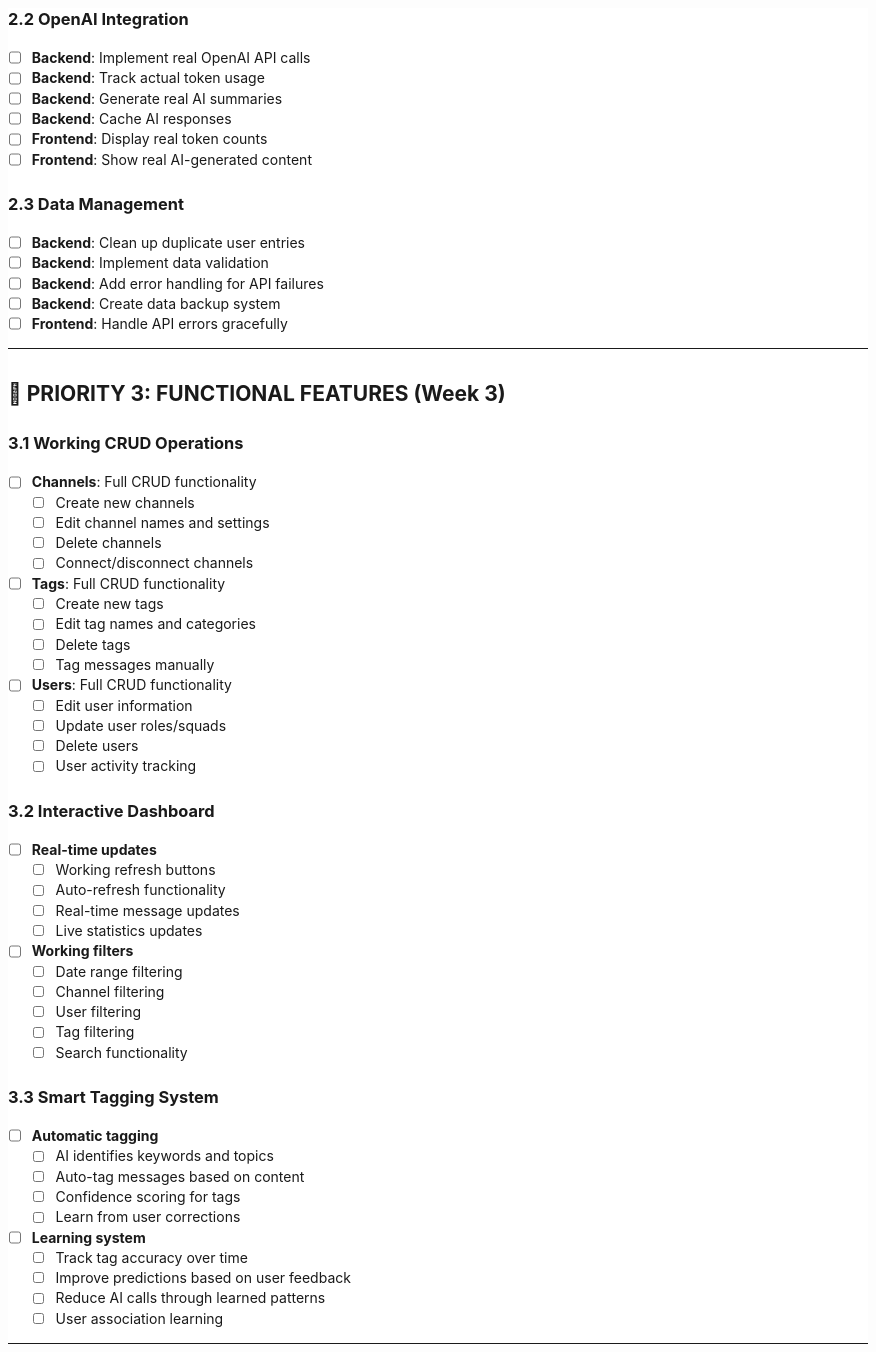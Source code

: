 ### **2.2 OpenAI Integration**
- [ ] **Backend**: Implement real OpenAI API calls
- [ ] **Backend**: Track actual token usage
- [ ] **Backend**: Generate real AI summaries
- [ ] **Backend**: Cache AI responses
- [ ] **Frontend**: Display real token counts
- [ ] **Frontend**: Show real AI-generated content

### **2.3 Data Management**
- [ ] **Backend**: Clean up duplicate user entries
- [ ] **Backend**: Implement data validation
- [ ] **Backend**: Add error handling for API failures
- [ ] **Backend**: Create data backup system
- [ ] **Frontend**: Handle API errors gracefully

---

## 🤖 **PRIORITY 3: FUNCTIONAL FEATURES (Week 3)**

### **3.1 Working CRUD Operations**
- [ ] **Channels**: Full CRUD functionality
  - [ ] Create new channels
  - [ ] Edit channel names and settings
  - [ ] Delete channels
  - [ ] Connect/disconnect channels
- [ ] **Tags**: Full CRUD functionality
  - [ ] Create new tags
  - [ ] Edit tag names and categories
  - [ ] Delete tags
  - [ ] Tag messages manually
- [ ] **Users**: Full CRUD functionality
  - [ ] Edit user information
  - [ ] Update user roles/squads
  - [ ] Delete users
  - [ ] User activity tracking

### **3.2 Interactive Dashboard**
- [ ] **Real-time updates**
  - [ ] Working refresh buttons
  - [ ] Auto-refresh functionality
  - [ ] Real-time message updates
  - [ ] Live statistics updates
- [ ] **Working filters**
  - [ ] Date range filtering
  - [ ] Channel filtering
  - [ ] User filtering
  - [ ] Tag filtering
  - [ ] Search functionality

### **3.3 Smart Tagging System**
- [ ] **Automatic tagging**
  - [ ] AI identifies keywords and topics
  - [ ] Auto-tag messages based on content
  - [ ] Confidence scoring for tags
  - [ ] Learn from user corrections
- [ ] **Learning system**
  - [ ] Track tag accuracy over time
  - [ ] Improve predictions based on user feedback
  - [ ] Reduce AI calls through learned patterns
  - [ ] User association learning

---